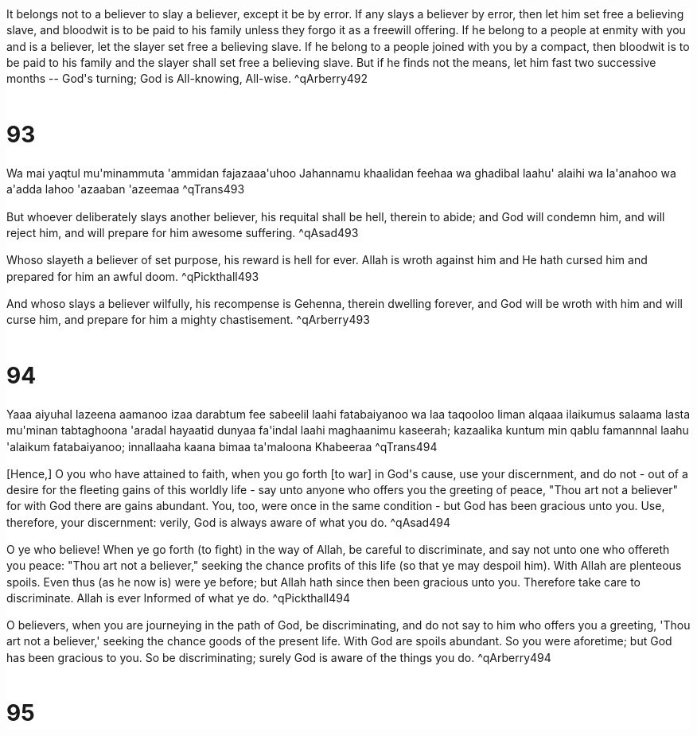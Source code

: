 
It belongs not to a believer to slay a believer, except it be by error. If any slays a believer by error, then let him set free a believing slave, and bloodwit is to be paid to his family unless they forgo it as a freewill offering. If he belong to a people at enmity with you and is a believer, let the slayer set free a believing slave. If he belong to a people joined with you by a compact, then bloodwit is to be paid to his family and the slayer shall set free a believing slave. But if he finds not the means, let him fast two successive months -- God's turning; God is All-knowing, All-wise. ^qArberry492

# 93

Wa mai yaqtul mu'minammuta 'ammidan fajazaaa'uhoo Jahannamu khaalidan feehaa wa ghadibal laahu' alaihi wa la'anahoo wa a'adda lahoo 'azaaban 'azeemaa ^qTrans493


But whoever deliberately slays another be­liever, his requital shall be hell, therein to abide; and God will condemn him, and will reject him, and will prepare for him awesome suffering. ^qAsad493


Whoso slayeth a believer of set purpose, his reward is hell for ever. Allah is wroth against him and He hath cursed him and prepared for him an awful doom. ^qPickthall493


And whoso slays a believer wilfully, his recompense is Gehenna, therein dwelling forever, and God will be wroth with him and will curse him, and prepare for him a mighty chastisement. ^qArberry493

# 94

Yaaa aiyuhal lazeena aamanoo izaa darabtum fee sabeelil laahi fatabaiyanoo wa laa taqooloo liman alqaaa ilaikumus salaama lasta mu'minan tabtaghoona 'aradal hayaatid dunyaa fa'indal laahi maghaanimu kaseerah; kazaalika kuntum min qablu famannnal laahu 'alaikum fatabaiyanoo; innallaaha kaana bimaa ta'maloona Khabeeraa ^qTrans494


[Hence,] O you who have attained to faith, when you go forth [to war] in God's cause, use your discernment, and do not - out of a desire for the fleeting gains of this worldly life - say unto anyone who offers you the greeting of peace, "Thou art not a believer" for with God there are gains abundant. You, too, were once in the same condition - but God has been gracious unto you. Use, therefore, your discernment: verily, God is always aware of what you do. ^qAsad494


O ye who believe! When ye go forth (to fight) in the way of Allah, be careful to discriminate, and say not unto one who offereth you peace: "Thou art not a believer," seeking the chance profits of this life (so that ye may despoil him). With Allah are plenteous spoils. Even thus (as he now is) were ye before; but Allah hath since then been gracious unto you. Therefore take care to discriminate. Allah is ever Informed of what ye do. ^qPickthall494


O believers, when you are journeying in the path of God, be discriminating, and do not say to him who offers you a greeting, 'Thou art not a believer,' seeking the chance goods of the present life. With God are spoils abundant. So you were aforetime; but God has been gracious to you. So be discriminating; surely God is aware of the things you do. ^qArberry494

# 95
